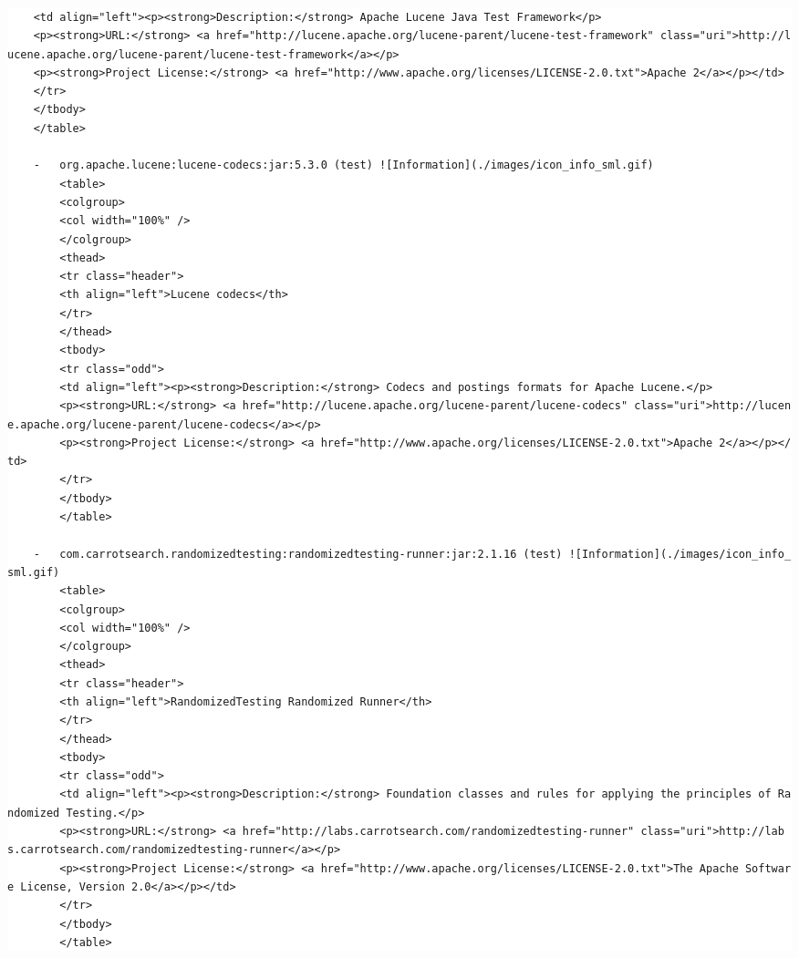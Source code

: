         <td align="left"><p><strong>Description:</strong> Apache Lucene Java Test Framework</p>
        <p><strong>URL:</strong> <a href="http://lucene.apache.org/lucene-parent/lucene-test-framework" class="uri">http://lucene.apache.org/lucene-parent/lucene-test-framework</a></p>
        <p><strong>Project License:</strong> <a href="http://www.apache.org/licenses/LICENSE-2.0.txt">Apache 2</a></p></td>
        </tr>
        </tbody>
        </table>

        -   org.apache.lucene:lucene-codecs:jar:5.3.0 (test) ![Information](./images/icon_info_sml.gif)
            <table>
            <colgroup>
            <col width="100%" />
            </colgroup>
            <thead>
            <tr class="header">
            <th align="left">Lucene codecs</th>
            </tr>
            </thead>
            <tbody>
            <tr class="odd">
            <td align="left"><p><strong>Description:</strong> Codecs and postings formats for Apache Lucene.</p>
            <p><strong>URL:</strong> <a href="http://lucene.apache.org/lucene-parent/lucene-codecs" class="uri">http://lucene.apache.org/lucene-parent/lucene-codecs</a></p>
            <p><strong>Project License:</strong> <a href="http://www.apache.org/licenses/LICENSE-2.0.txt">Apache 2</a></p></td>
            </tr>
            </tbody>
            </table>

        -   com.carrotsearch.randomizedtesting:randomizedtesting-runner:jar:2.1.16 (test) ![Information](./images/icon_info_sml.gif)
            <table>
            <colgroup>
            <col width="100%" />
            </colgroup>
            <thead>
            <tr class="header">
            <th align="left">RandomizedTesting Randomized Runner</th>
            </tr>
            </thead>
            <tbody>
            <tr class="odd">
            <td align="left"><p><strong>Description:</strong> Foundation classes and rules for applying the principles of Randomized Testing.</p>
            <p><strong>URL:</strong> <a href="http://labs.carrotsearch.com/randomizedtesting-runner" class="uri">http://labs.carrotsearch.com/randomizedtesting-runner</a></p>
            <p><strong>Project License:</strong> <a href="http://www.apache.org/licenses/LICENSE-2.0.txt">The Apache Software License, Version 2.0</a></p></td>
            </tr>
            </tbody>
            </table>
